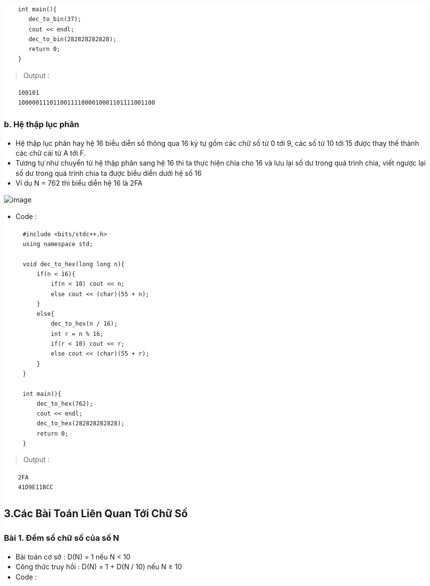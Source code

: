         int main(){
           dec_to_bin(37);
           cout << endl;
           dec_to_bin(282828282828);
           return 0;
        }

> Output :

        100101
        100000111011001111000010001101111001100

### b. Hệ thập lục phân
- Hệ thập lục phân hay hệ 16 biểu diễn số thông qua 16 ký tự gồm các chữ số từ 0 tới 9, các số từ 10 tới 15 được thay thế thành các chữ cái từ A tới F. 
- Tương tự như chuyển từ hệ thập phân sang hệ 16 thì ta thực hiện chia cho 16 và lưu lại số dư trong quá trình chia, viết ngược lại số dư trong quá trình chia ta được biểu diễn dưới hệ số 16
- Ví dụ N = 762 thì biểu diễn hệ 16 là 2FA

![image](https://github.com/minchangggg/DSA/assets/125820144/a76a2324-b4fb-4b4a-8c76-8c8da6ebdcec)

- Code : 

        #include <bits/stdc++.h>
        using namespace std;
        
        void dec_to_hex(long long n){
            if(n < 16){
                if(n < 10) cout << n;
                else cout << (char)(55 + n);
            }
            else{
                dec_to_hex(n / 16);
                int r = n % 16;
                if(r < 10) cout << r;
                else cout << (char)(55 + r);
            }
        }
        
        int main(){
            dec_to_hex(762);
            cout << endl;
            dec_to_hex(282828282828);
            return 0;
        }

> Output : 

        2FA
        41D9E11BCC

## 3.Các Bài Toán Liên Quan Tới Chữ Số
### Bài 1. Đếm số chữ số của số N
- Bài toán cơ sở : D(N) = 1 nếu N < 10
- Công thức truy hồi : D(N) = 1 + D(N / 10) nếu N ≥ 10
- Code : 
